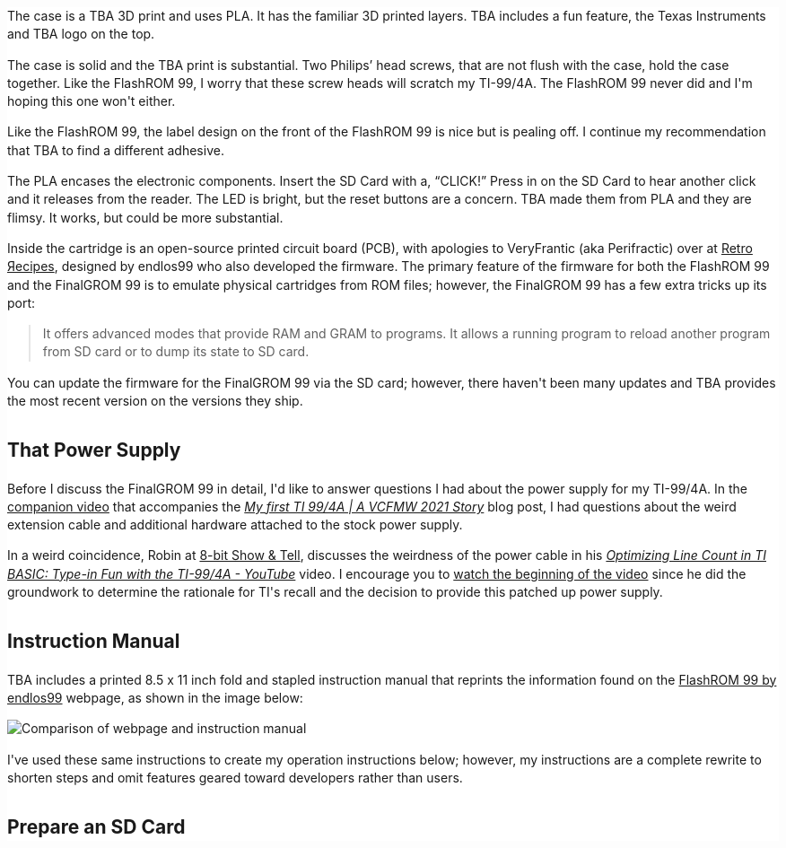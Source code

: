 The case is a TBA 3D print and uses PLA. It has the familiar 3D printed layers. TBA includes a fun feature, the Texas Instruments and TBA logo on the top.

The case is solid and the TBA print is substantial. Two Philips’ head screws, that are not flush with the case, hold the case together. Like the FlashROM 99, I worry that these screw heads will scratch my TI-99/4A. The FlashROM 99 never did and I'm hoping this one won't either.

Like the FlashROM 99, the label design on the front of the FlashROM 99 is nice but is pealing off. I continue my recommendation that TBA to find a different adhesive.

The PLA encases the electronic components. Insert the SD Card with a, “CLICK!” Press in on the SD Card to hear another click and it releases from the reader. The LED is bright, but the reset buttons are a concern. TBA made them from PLA and they are flimsy. It works, but could be more substantial.

Inside the cartridge is an open-source printed circuit board (PCB), with apologies to VeryFrantic (aka Perifractic) over at [Retro Яecipes](https://www.youtube.com/channel/UC6gARF3ICgaLfs3o2znuqXA), designed by endlos99 who also developed the firmware. The primary feature of the firmware for both the FlashROM 99 and the FinalGROM 99 is to emulate physical cartridges from ROM files; however, the FinalGROM 99 has a few extra tricks up its port:

> It offers advanced modes that provide RAM and GRAM to programs. It allows a running program to reload another program from SD card or to dump its state to SD card.

You can update the firmware for the FinalGROM 99 via the SD card; however, there haven't been many updates and TBA provides the most recent version on the versions they ship.

## That Power Supply

Before I discuss the FinalGROM 99 in detail, I'd like to answer questions I had about the power supply for my TI-99/4A. In the [companion video](https://youtu.be/quMinIKe3rg?t=1256) that accompanies the *[My first TI 99/4A | A VCFMW 2021 Story](https://www.stevencombs.com/first-ti994a#specifications)* blog post, I had questions about the weird extension cable and additional hardware attached to the stock power supply.

In a weird coincidence, Robin at [8-bit Show & Tell](https://www.youtube.com/channel/UC3gRBswFkuteshdwMZAQafQ), discusses the weirdness of the power cable in his *[Optimizing Line Count in TI BASIC: Type-in Fun with the TI-99/4A - YouTube](https://www.youtube.com/watch?v=isLZEswOmP8)* video. I encourage you to [watch the beginning of the video](https://youtu.be/isLZEswOmP8?t=25) since he did the groundwork to determine the rationale for TI's recall and the decision to provide this patched up power supply.

## Instruction Manual

TBA includes a printed 8.5 x 11 inch fold and stapled instruction manual that reprints the information found on the [FlashROM 99 by endlos99](https://endlos99.github.io/flashrom99/) webpage, as shown in the image below:

![Comparison of webpage and instruction manual](link)

I've used these same instructions to create my operation instructions below; however, my instructions are a complete rewrite to shorten steps and omit features geared toward developers rather than users.

## Prepare an SD Card
